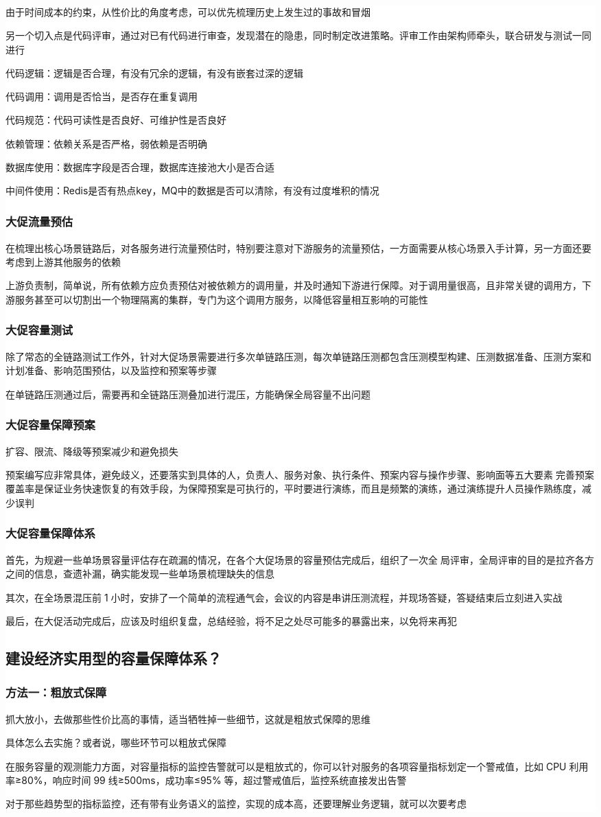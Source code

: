 由于时间成本的约束，从性价比的角度考虑，可以优先梳理历史上发生过的事故和冒烟

另一个切入点是代码评审，通过对已有代码进行审查，发现潜在的隐患，同时制定改进策略。评审工作由架构师牵头，联合研发与测试一同进行

代码逻辑：逻辑是否合理，有没有冗余的逻辑，有没有嵌套过深的逻辑

代码调用：调用是否恰当，是否存在重复调用

代码规范：代码可读性是否良好、可维护性是否良好

依赖管理：依赖关系是否严格，弱依赖是否明确

数据库使用：数据库字段是否合理，数据库连接池大小是否合适

中间件使用：Redis是否有热点key，MQ中的数据是否可以清除，有没有过度堆积的情况



### 大促流量预估

在梳理出核心场景链路后，对各服务进行流量预估时，特别要注意对下游服务的流量预估，一方面需要从核心场景入手计算，另一方面还要考虑到上游其他服务的依赖

上游负责制，简单说，所有依赖方应负责预估对被依赖方的调用量，并及时通知下游进行保障。对于调用量很高，且非常关键的调用方，下游服务甚至可以切割出一个物理隔离的集群，专门为这个调用方服务，以降低容量相互影响的可能性

### 大促容量测试

除了常态的全链路测试工作外，针对大促场景需要进行多次单链路压测，每次单链路压测都包含压测模型构建、压测数据准备、压测方案和计划准备、影响范围预估，以及监控和预案等步骤

在单链路压测通过后，需要再和全链路压测叠加进行混压，方能确保全局容量不出问题

### 大促容量保障预案

扩容、限流、降级等预案减少和避免损失

预案编写应非常具体，避免歧义，还要落实到具体的人，负责人、服务对象、执行条件、预案内容与操作步骤、影响面等五大要素
完善预案覆盖率是保证业务快速恢复的有效手段，为保障预案是可执行的，平时要进行演练，而且是频繁的演练，通过演练提升人员操作熟练度，减少误判

### 大促容量保障体系

首先，为规避一些单场景容量评估存在疏漏的情况，在各个大促场景的容量预估完成后，组织了一次全
局评审，全局评审的目的是拉齐各方之间的信息，查遗补漏，确实能发现一些单场景梳理缺失的信息

其次，在全场景混压前 1 小时，安排了一个简单的流程通气会，会议的内容是串讲压测流程，并现场答疑，答疑结束后立刻进入实战

最后，在大促活动完成后，应该及时组织复盘，总结经验，将不足之处尽可能多的暴露出来，以免将来再犯

## 建设经济实用型的容量保障体系？

### 方法一：粗放式保障

抓大放小，去做那些性价比高的事情，适当牺牲掉一些细节，这就是粗放式保障的思维

具体怎么去实施？或者说，哪些环节可以粗放式保障

在服务容量的观测能力方面，对容量指标的监控告警就可以是粗放式的，你可以针对服务的各项容量指标划定一个警戒值，比如 CPU 利用率≥80%，响应时间 99 线≥500ms，成功率≤95% 等，超过警戒值后，监控系统直接发出告警

对于那些趋势型的指标监控，还有带有业务语义的监控，实现的成本高，还要理解业务逻辑，就可以次要考虑
